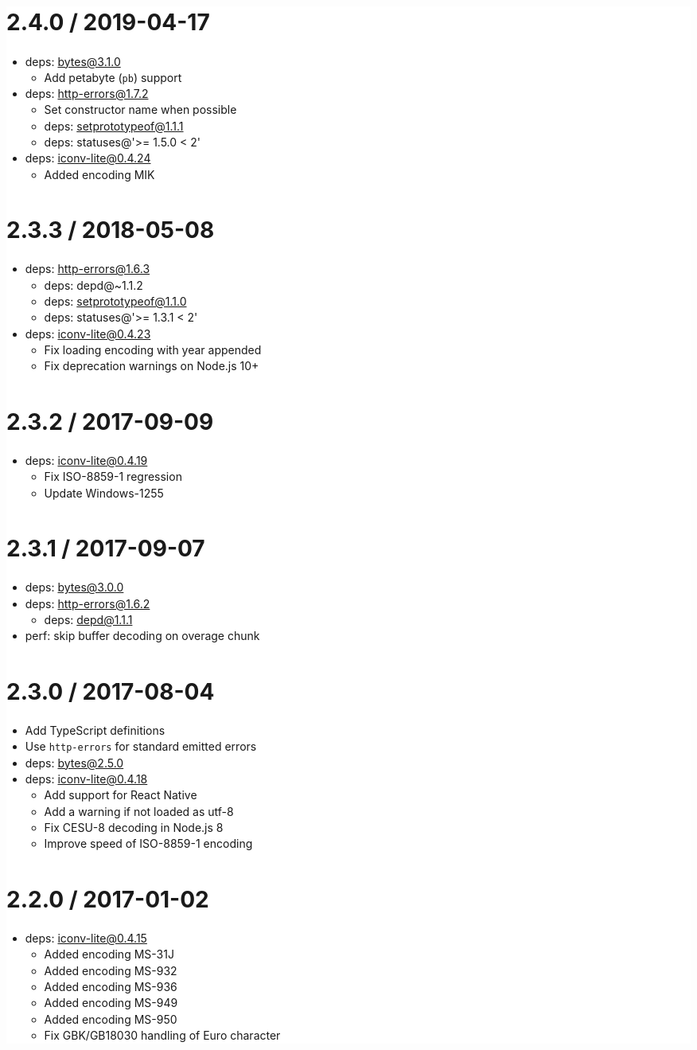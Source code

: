 2.4.0 / 2019-04-17  
==================  
  
  * deps: bytes@3.1.0  
    - Add petabyte (`pb`) support  
  * deps: http-errors@1.7.2  
    - Set constructor name when possible  
    - deps: setprototypeof@1.1.1  
    - deps: statuses@'>= 1.5.0 < 2'  
  * deps: iconv-lite@0.4.24  
    - Added encoding MIK  
  
2.3.3 / 2018-05-08  
==================  
  
  * deps: http-errors@1.6.3  
    - deps: depd@~1.1.2  
    - deps: setprototypeof@1.1.0  
    - deps: statuses@'>= 1.3.1 < 2'  
  * deps: iconv-lite@0.4.23  
    - Fix loading encoding with year appended  
    - Fix deprecation warnings on Node.js 10+  
  
2.3.2 / 2017-09-09  
==================  
  
  * deps: iconv-lite@0.4.19  
    - Fix ISO-8859-1 regression  
    - Update Windows-1255  
  
2.3.1 / 2017-09-07  
==================  
  
  * deps: bytes@3.0.0  
  * deps: http-errors@1.6.2  
    - deps: depd@1.1.1  
  * perf: skip buffer decoding on overage chunk  
  
2.3.0 / 2017-08-04  
==================  
  
  * Add TypeScript definitions  
  * Use `http-errors` for standard emitted errors  
  * deps: bytes@2.5.0  
  * deps: iconv-lite@0.4.18  
    - Add support for React Native  
    - Add a warning if not loaded as utf-8  
    - Fix CESU-8 decoding in Node.js 8  
    - Improve speed of ISO-8859-1 encoding  
  
2.2.0 / 2017-01-02  
==================  
  
  * deps: iconv-lite@0.4.15  
    - Added encoding MS-31J  
    - Added encoding MS-932  
    - Added encoding MS-936  
    - Added encoding MS-949  
    - Added encoding MS-950  
    - Fix GBK/GB18030 handling of Euro character  
  